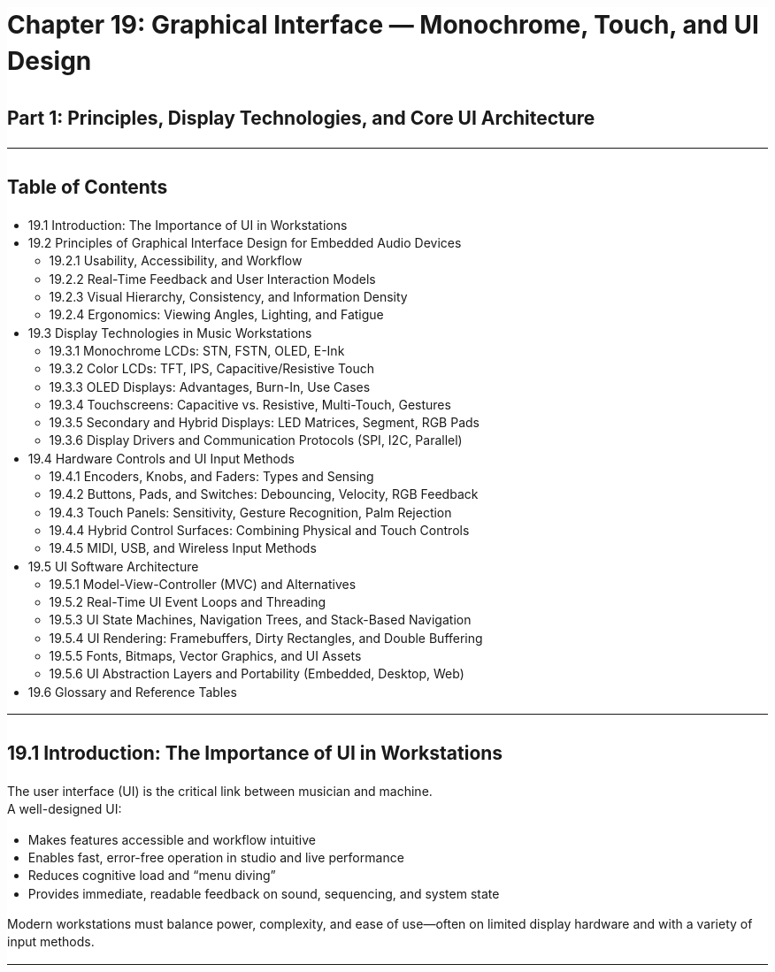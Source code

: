 # Chapter 19: Graphical Interface — Monochrome, Touch, and UI Design  
## Part 1: Principles, Display Technologies, and Core UI Architecture

---

## Table of Contents

- 19.1 Introduction: The Importance of UI in Workstations
- 19.2 Principles of Graphical Interface Design for Embedded Audio Devices
  - 19.2.1 Usability, Accessibility, and Workflow
  - 19.2.2 Real-Time Feedback and User Interaction Models
  - 19.2.3 Visual Hierarchy, Consistency, and Information Density
  - 19.2.4 Ergonomics: Viewing Angles, Lighting, and Fatigue
- 19.3 Display Technologies in Music Workstations
  - 19.3.1 Monochrome LCDs: STN, FSTN, OLED, E-Ink
  - 19.3.2 Color LCDs: TFT, IPS, Capacitive/Resistive Touch
  - 19.3.3 OLED Displays: Advantages, Burn-In, Use Cases
  - 19.3.4 Touchscreens: Capacitive vs. Resistive, Multi-Touch, Gestures
  - 19.3.5 Secondary and Hybrid Displays: LED Matrices, Segment, RGB Pads
  - 19.3.6 Display Drivers and Communication Protocols (SPI, I2C, Parallel)
- 19.4 Hardware Controls and UI Input Methods
  - 19.4.1 Encoders, Knobs, and Faders: Types and Sensing
  - 19.4.2 Buttons, Pads, and Switches: Debouncing, Velocity, RGB Feedback
  - 19.4.3 Touch Panels: Sensitivity, Gesture Recognition, Palm Rejection
  - 19.4.4 Hybrid Control Surfaces: Combining Physical and Touch Controls
  - 19.4.5 MIDI, USB, and Wireless Input Methods
- 19.5 UI Software Architecture
  - 19.5.1 Model-View-Controller (MVC) and Alternatives
  - 19.5.2 Real-Time UI Event Loops and Threading
  - 19.5.3 UI State Machines, Navigation Trees, and Stack-Based Navigation
  - 19.5.4 UI Rendering: Framebuffers, Dirty Rectangles, and Double Buffering
  - 19.5.5 Fonts, Bitmaps, Vector Graphics, and UI Assets
  - 19.5.6 UI Abstraction Layers and Portability (Embedded, Desktop, Web)
- 19.6 Glossary and Reference Tables

---

## 19.1 Introduction: The Importance of UI in Workstations

The user interface (UI) is the critical link between musician and machine.  
A well-designed UI:
- Makes features accessible and workflow intuitive
- Enables fast, error-free operation in studio and live performance
- Reduces cognitive load and “menu diving”
- Provides immediate, readable feedback on sound, sequencing, and system state

Modern workstations must balance power, complexity, and ease of use—often on limited display hardware and with a variety of input methods.

---